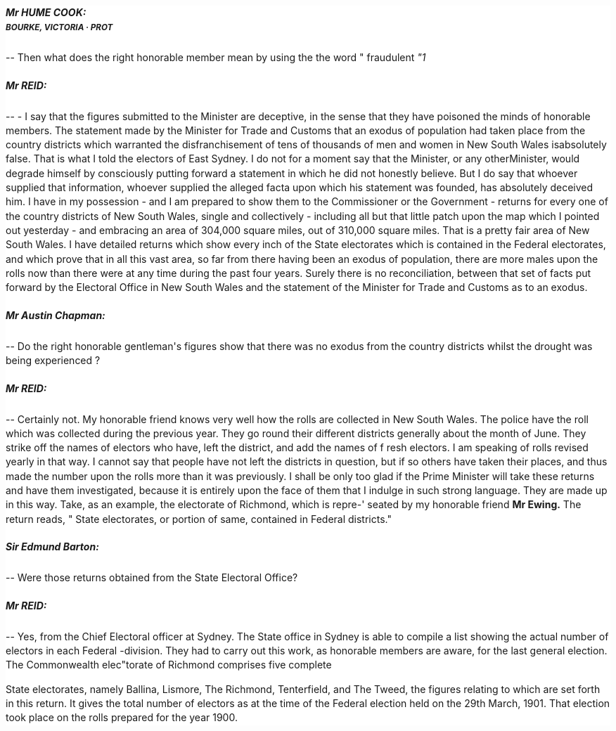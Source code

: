 ##### Mr HUME COOK:<br><small class="text-muted">BOURKE, VICTORIA &middot; PROT</small>

-- Then what does the right honorable member mean by using the the word " fraudulent  *"1* 

##### Mr REID:

-- - I say that the figures submitted to the Minister are deceptive, in the sense that they have poisoned the minds of honorable members. The statement made by the Minister for Trade and Customs that an exodus of population had taken place from the country districts which warranted the disfranchisement of tens of thousands of men and women in New South Wales isabsolutely false. That is what I told the electors of East Sydney. I do not for a moment say that the Minister, or any otherMinister, would degrade himself by consciously putting forward a statement in which he did not honestly believe. But I do say that whoever supplied that information, whoever supplied the alleged facta upon which his statement was founded, has absolutely deceived him. I have in my possession - and I am prepared to show them to the Commissioner or the Government - returns for every one of the country districts of New South Wales, single and collectively - including all but that little patch upon the map which I pointed out yesterday - and embracing an area of 304,000 square miles, out of 310,000 square miles. That is a pretty fair area of New South Wales. I have detailed returns which show every inch of the State electorates which is contained in the Federal electorates, and which prove that in all this vast area, so far from there having been an exodus of population, there are more males upon the rolls now than  there were at any time during the past four years. Surely there is no reconciliation, between that set of facts put forward by the Electoral Office in New South Wales and the statement of the Minister for Trade and Customs as to an exodus. 

##### Mr Austin Chapman:

-- Do the right honorable gentleman's figures show that there was no exodus from the country districts whilst the drought was being experienced ? 

##### Mr REID:

-- Certainly not. My honorable friend knows very well how the rolls are collected in New South Wales. The police have the roll which was collected during the previous year. They go round their different districts generally about the month of June. They strike off the names of electors who have, left the district, and add the names of f resh electors. I am speaking of rolls revised yearly in that way. I cannot say that people have not left the districts in question, but if so others have taken their places, and thus made the number upon the rolls more than it was previously. I shall be only too glad if the Prime Minister will take these returns and have them investigated, because it is entirely upon the face of them that I indulge in such strong language. They are made up in this way. Take, as an example, the electorate of Richmond, which is repre-' seated by my honorable friend  **Mr Ewing.**  The return reads, " State electorates, or portion of same, contained in Federal districts." 

##### Sir Edmund Barton:

-- Were those returns obtained from the State Electoral Office? 

##### Mr REID:

-- Yes, from the Chief Electoral officer at Sydney. The State office in Sydney is able to compile a list showing the actual number of electors in each Federal -division. They had to carry out this work, as honorable members are aware, for the last general election. The Commonwealth elec"torate of Richmond comprises five complete 

State electorates, namely Ballina, Lismore, The Richmond, Tenterfield, and The Tweed, the figures relating to which are set forth in this return. It gives the total number of electors as at the time of the Federal election held on the 29th March, 1901. That election took place on the rolls prepared for the year 1900. 
